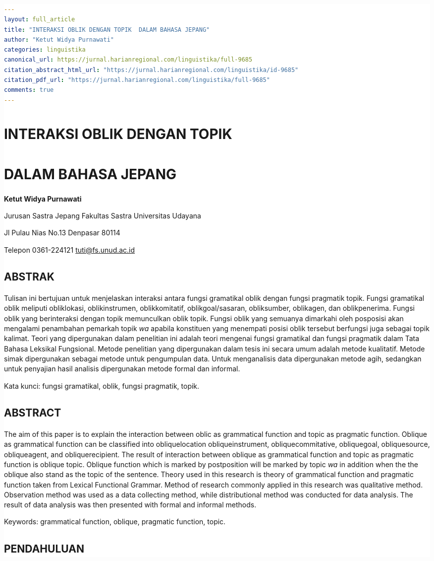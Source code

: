 ```yaml
---
layout: full_article
title: "INTERAKSI OBLIK DENGAN TOPIK  DALAM BAHASA JEPANG"
author: "Ketut Widya Purnawati"
categories: linguistika
canonical_url: https://jurnal.harianregional.com/linguistika/full-9685 
citation_abstract_html_url: "https://jurnal.harianregional.com/linguistika/id-9685"
citation_pdf_url: "https://jurnal.harianregional.com/linguistika/full-9685"  
comments: true
---
```


<a name="caption1"></a>
<h1><a name="bookmark0"></a><span class="font8" style="font-weight:bold;"><a name="bookmark1"></a>INTERAKSI OBLIK DENGAN TOPIK</span><br><br><span class="font8" style="font-weight:bold;"><a name="bookmark2"></a>DALAM BAHASA JEPANG</span></h1>
<p><span class="font5" style="font-weight:bold;">Ketut Widya Purnawati</span></p>
<p><span class="font4">Jurusan Sastra Jepang Fakultas Sastra Universitas Udayana</span></p>
<p><span class="font4">Jl Pulau Nias No.13 Denpasar 80114</span></p>
<p><span class="font4">Telepon 0361-224121 </span><a href="mailto:tuti@fs.unud.ac.id"><span class="font4">tuti@fs.unud.ac.id</span></a></p>
<h2><a name="bookmark3"></a><span class="font6" style="font-weight:bold;"><a name="bookmark4"></a>ABSTRAK</span></h2>
<p><span class="font3">Tulisan ini bertujuan untuk menjelaskan interaksi antara fungsi gramatikal oblik dengan fungsi pragmatik topik. Fungsi gramatikal oblik meliputi oblik</span><span class="font0">lokasi</span><span class="font3">, oblik</span><span class="font0">instrumen</span><span class="font3">, oblik</span><span class="font0">komitatif</span><span class="font3">, oblik</span><span class="font0">goal/sasaran</span><span class="font3">, oblik</span><span class="font0">sumber</span><span class="font3">, oblik</span><span class="font0">agen</span><span class="font3">, dan oblik</span><span class="font0">penerima</span><span class="font3">. Fungsi oblik yang berinteraksi dengan topik memunculkan oblik topik. Fungsi oblik yang semuanya dimarkahi oleh posposisi akan mengalami penambahan pemarkah topik </span><span class="font3" style="font-style:italic;">wa</span><span class="font3"> apabila konstituen yang menempati posisi oblik tersebut berfungsi juga sebagai topik kalimat. Teori yang dipergunakan dalam penelitian ini adalah teori mengenai fungsi gramatikal dan fungsi pragmatik dalam Tata Bahasa Leksikal Fungsional. Metode penelitian yang dipergunakan dalam tesis ini secara umum adalah metode kualitatif. Metode simak dipergunakan sebagai metode untuk pengumpulan data. Untuk menganalisis data dipergunakan metode agih, sedangkan untuk penyajian hasil analisis dipergunakan metode formal dan informal.</span></p>
<p><span class="font3">Kata kunci: fungsi gramatikal, oblik, fungsi pragmatik, topik.</span></p>
<h2><a name="bookmark5"></a><span class="font6" style="font-weight:bold;"><a name="bookmark6"></a>ABSTRACT</span></h2>
<p><span class="font3">The aim of this paper is to explain the interaction between oblic as grammatical function and topic as pragmatic function. Oblique as grammatical function can be classified into oblique</span><span class="font0">location </span><span class="font3">oblique</span><span class="font0">instrument</span><span class="font3">, oblique</span><span class="font0">commitative</span><span class="font3">, oblique</span><span class="font0">goal</span><span class="font3">, oblique</span><span class="font0">source</span><span class="font3">, oblique</span><span class="font0">agent</span><span class="font3">, and oblique</span><span class="font0">recipient</span><span class="font3">. The result of interaction between oblique as grammatical function and topic as pragmatic function is oblique topic. Oblique function which is marked by postposition will be marked by topic </span><span class="font3" style="font-style:italic;">wa</span><span class="font3"> in addition when the the oblique also stand as the topic of the sentence. Theory used in this research is theory of grammatical function and pragmatic function taken from Lexical Functional Grammar. Method of research commonly applied in this research was qualitative method. Observation method was used as a data collecting method, while distributional method was conducted for data analysis. The result of data analysis was then presented with formal and informal methods.</span></p>
<p><span class="font3">Keywords: grammatical function, oblique, pragmatic function, topic.</span></p>
<h2><a name="bookmark7"></a><span class="font6" style="font-weight:bold;"><a name="bookmark8"></a>PENDAHULUAN</span></h2>